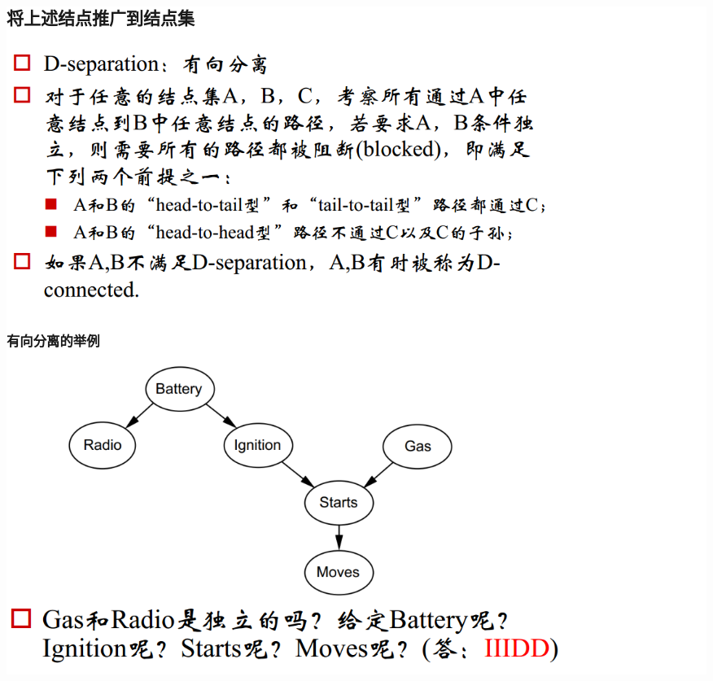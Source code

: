 </div>

## 将上述结点推广到结点集
<div class="fig figcenter fighighlight">
  <img src="/assets/chinahadoop/贝叶斯网络/TIM截图20171112213744.png" width="80%">
  <div class="figcaption">
  </div>
</div>

### 有向分离的举例
<div class="fig figcenter fighighlight">
  <img src="/assets/chinahadoop/贝叶斯网络/TIM截图20171112213852.png" width="80%">
  <div class="figcaption">
  </div>
</div>
